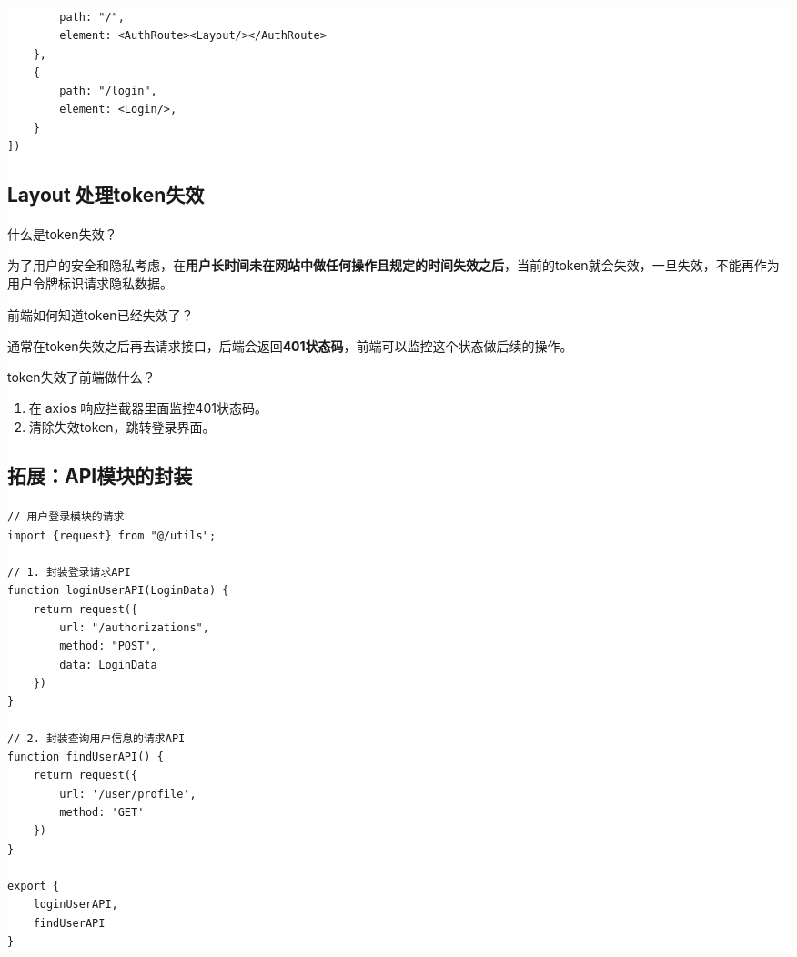 ```react
        path: "/",
        element: <AuthRoute><Layout/></AuthRoute>
    },
    {
        path: "/login",
        element: <Login/>,
    }
])
```



## Layout 处理token失效

什么是token失效？

为了用户的安全和隐私考虑，在**用户长时间未在网站中做任何操作且规定的时间失效之后**，当前的token就会失效，一旦失效，不能再作为用户令牌标识请求隐私数据。

前端如何知道token已经失效了？

通常在token失效之后再去请求接口，后端会返回**401状态码**，前端可以监控这个状态做后续的操作。

token失效了前端做什么？

1. 在 axios 响应拦截器里面监控401状态码。
2. 清除失效token，跳转登录界面。

## 拓展：API模块的封装

```react
// 用户登录模块的请求
import {request} from "@/utils";

// 1. 封装登录请求API
function loginUserAPI(LoginData) {
    return request({
        url: "/authorizations",
        method: "POST",
        data: LoginData
    })
}

// 2. 封装查询用户信息的请求API
function findUserAPI() {
    return request({
        url: '/user/profile',
        method: 'GET'
    })
}

export {
    loginUserAPI,
    findUserAPI
}
```
